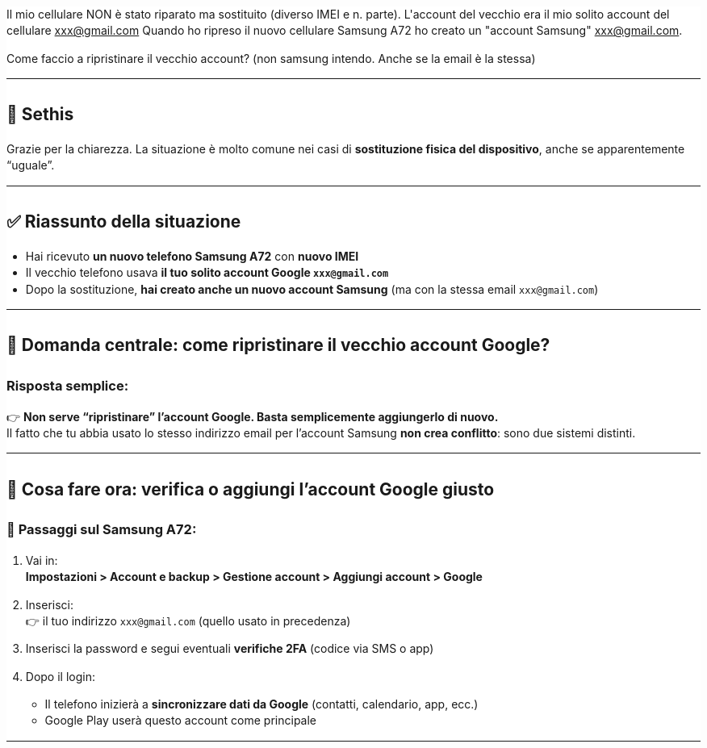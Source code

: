 Il mio cellulare NON è stato riparato ma sostituito (diverso IMEI e n. parte).
L'account del vecchio era il mio solito account del cellulare  xxx@gmail.com
Quando ho ripreso il nuovo cellulare Samsung A72 ho creato un "account Samsung" xxx@gmail.com.

Come faccio a ripristinare il vecchio account? (non samsung intendo. Anche se la email è la stessa)

---

## 🤖 **Sethis**

Grazie per la chiarezza. La situazione è molto comune nei casi di **sostituzione fisica del dispositivo**, anche se apparentemente “uguale”.

---

## ✅ Riassunto della situazione

- Hai ricevuto **un nuovo telefono Samsung A72** con **nuovo IMEI**  
- Il vecchio telefono usava **il tuo solito account Google `xxx@gmail.com`**
- Dopo la sostituzione, **hai creato anche un nuovo account Samsung** (ma con la stessa email `xxx@gmail.com`)

---

## 🎯 **Domanda centrale: come ripristinare il vecchio account Google?**

### Risposta semplice:
👉 **Non serve “ripristinare” l’account Google. Basta semplicemente aggiungerlo di nuovo.**  
Il fatto che tu abbia usato lo stesso indirizzo email per l’account Samsung **non crea conflitto**: sono due sistemi distinti.

---

## 🔧 Cosa fare ora: **verifica o aggiungi l’account Google giusto**

### 📱 **Passaggi sul Samsung A72:**

1. Vai in:  
   **Impostazioni > Account e backup > Gestione account > Aggiungi account > Google**

2. Inserisci:  
   👉 il tuo indirizzo `xxx@gmail.com` (quello usato in precedenza)

3. Inserisci la password e segui eventuali **verifiche 2FA** (codice via SMS o app)

4. Dopo il login:
   - Il telefono inizierà a **sincronizzare dati da Google** (contatti, calendario, app, ecc.)
   - Google Play userà questo account come principale

---
